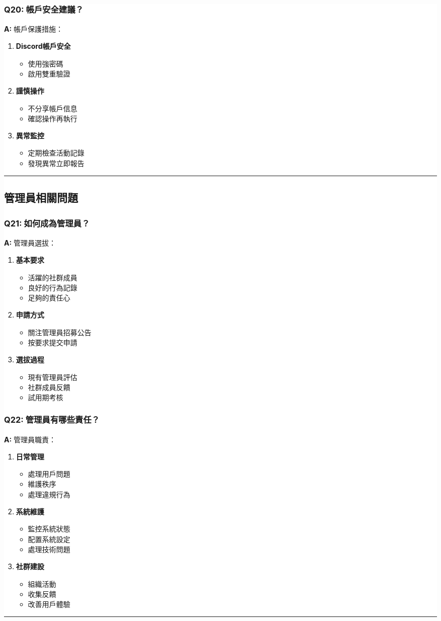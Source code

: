 ### Q20: 帳戶安全建議？

**A:** 帳戶保護措施：

1. **Discord帳戶安全**
   - 使用強密碼
   - 啟用雙重驗證

2. **謹慎操作**
   - 不分享帳戶信息
   - 確認操作再執行

3. **異常監控**
   - 定期檢查活動記錄
   - 發現異常立即報告

---

## 管理員相關問題

### Q21: 如何成為管理員？

**A:** 管理員選拔：

1. **基本要求**
   - 活躍的社群成員
   - 良好的行為記錄
   - 足夠的責任心

2. **申請方式**
   - 關注管理員招募公告
   - 按要求提交申請

3. **選拔過程**
   - 現有管理員評估
   - 社群成員反饋
   - 試用期考核

### Q22: 管理員有哪些責任？

**A:** 管理員職責：

1. **日常管理**
   - 處理用戶問題
   - 維護秩序
   - 處理違規行為

2. **系統維護**
   - 監控系統狀態
   - 配置系統設定
   - 處理技術問題

3. **社群建設**
   - 組織活動
   - 收集反饋
   - 改善用戶體驗

---
